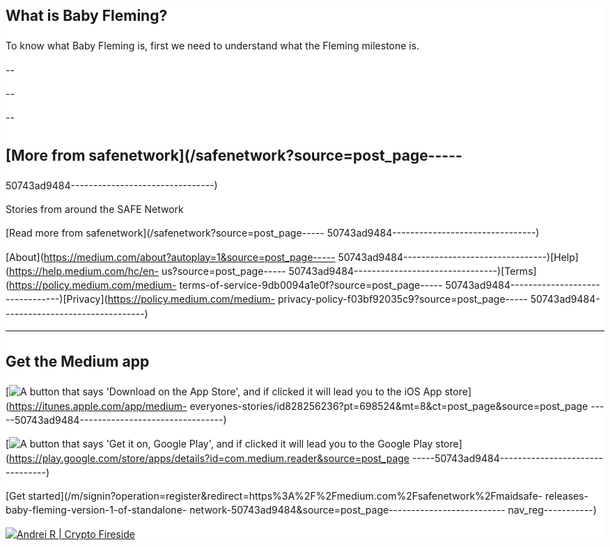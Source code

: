 ## What is Baby Fleming?

To know what Baby Fleming is, first we need to understand what the Fleming
milestone is.

\--

\--

\--

## [More from safenetwork](/safenetwork?source=post_page-----
50743ad9484--------------------------------)

Stories from around the SAFE Network

[Read more from safenetwork](/safenetwork?source=post_page-----
50743ad9484--------------------------------)

[](/?source=post_page-----50743ad9484--------------------------------)

[About](https://medium.com/about?autoplay=1&source=post_page-----
50743ad9484--------------------------------)[Help](https://help.medium.com/hc/en-
us?source=post_page-----
50743ad9484--------------------------------)[Terms](https://policy.medium.com/medium-
terms-of-service-9db0094a1e0f?source=post_page-----
50743ad9484--------------------------------)[Privacy](https://policy.medium.com/medium-
privacy-policy-f03bf92035c9?source=post_page-----
50743ad9484--------------------------------)

* * *

## Get the Medium app

[![A button that says 'Download on the App Store', and if clicked it will lead
you to the iOS App
store](https://miro.medium.com/max/270/1*Crl55Tm6yDNMoucPo1tvDg.png)](https://itunes.apple.com/app/medium-
everyones-stories/id828256236?pt=698524&mt=8&ct=post_page&source=post_page
-----50743ad9484--------------------------------)

[![A button that says 'Get it on, Google Play', and if clicked it will lead
you to the Google Play
store](https://miro.medium.com/max/270/1*W_RAPQ62h0em559zluJLdQ.png)](https://play.google.com/store/apps/details?id=com.medium.reader&source=post_page
-----50743ad9484--------------------------------)

[Get
started](/m/signin?operation=register&redirect=https%3A%2F%2Fmedium.com%2Fsafenetwork%2Fmaidsafe-
releases-baby-fleming-version-1-of-standalone-
network-50743ad9484&source=post_page--------------------------
nav_reg-----------)

[![Andrei R | Crypto
Fireside](https://miro.medium.com/fit/c/176/176/1*Os3epetuhG5dD-x6tXFRVQ.png)](/@cryptofireside)

